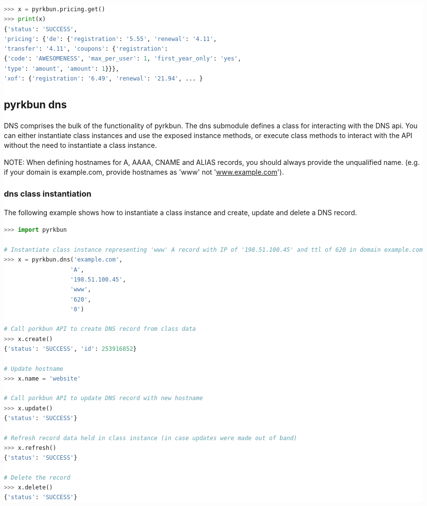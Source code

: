  ```python
>>> x = pyrkbun.pricing.get()
>>> print(x)
{'status': 'SUCCESS',
'pricing': {'de': {'registration': '5.55', 'renewal': '4.11',
'transfer': '4.11', 'coupons': {'registration':
{'code': 'AWESOMENESS', 'max_per_user': 1, 'first_year_only': 'yes',
'type': 'amount', 'amount': 1}}},
'xof': {'registration': '6.49', 'renewal': '21.94', ... }
```
## pyrkbun dns
DNS comprises the bulk of the functionality of pyrkbun. The dns submodule defines a class for interacting with the DNS api. You can either instantiate class instances and use the exposed instance methods, or execute class methods to interact with the API without the need to instantiate a class instance.

NOTE: When defining hostnames for A, AAAA, CNAME and ALIAS records, you should always provide the unqualified name. (e.g. if your domain is example.com, provide hostnames as 'www' not 'www.example.com').

### dns class instantiation
The following example shows how to instantiate a class instance and create, update and delete a DNS record.
 ```python
>>> import pyrkbun

# Instantiate class instance representing 'www' A record with IP of '198.51.100.45' and ttl of 620 in domain example.com
>>> x = pyrkbun.dns('example.com',
                    'A',
                    '198.51.100.45',
                    'www',
                    '620',
                    '0') 

# Call porkbun API to create DNS record from class data
>>> x.create() 
{'status': 'SUCCESS', 'id': 253916852}

# Update hostname
>>> x.name = 'website' 

# Call porkbun API to update DNS record with new hostname
>>> x.update()
{'status': 'SUCCESS'}

# Refresh record data held in class instance (in case updates were made out of band)
>>> x.refresh()
{'status': 'SUCCESS'}

# Delete the record
>>> x.delete()
{'status': 'SUCCESS'}
```

